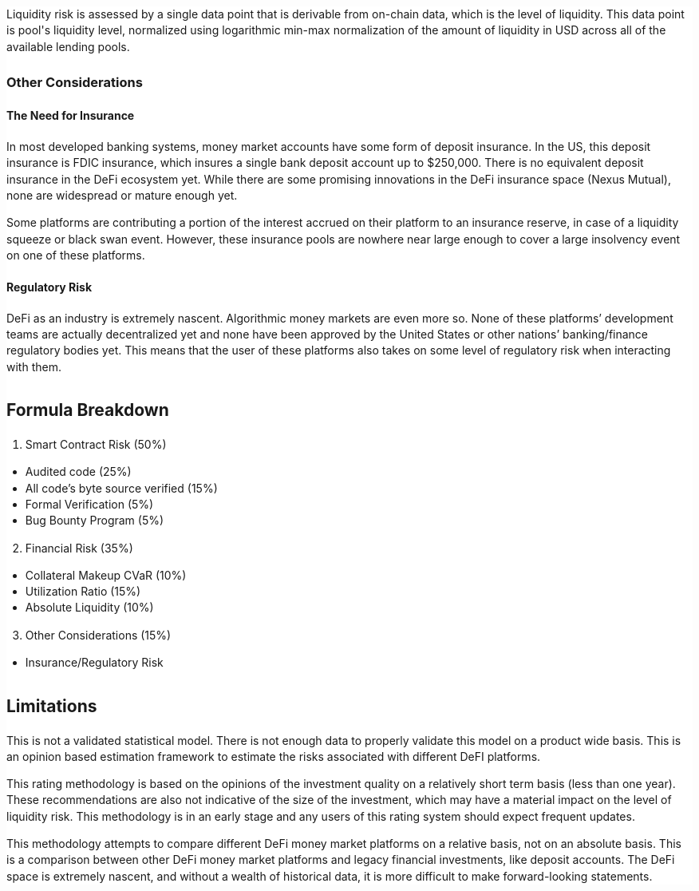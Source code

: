 Liquidity risk is assessed by a single data point that is derivable from on-chain data, which is the level of liquidity. This data point is pool's liquidity level, normalized using logarithmic min-max normalization of the amount of liquidity in USD across all of the available lending pools.


### Other Considerations

#### The Need for Insurance
In most developed banking systems, money market accounts have some form of deposit insurance. In the US, this deposit insurance is FDIC insurance, which insures a single bank deposit account up to $250,000. There is no equivalent deposit insurance in the DeFi ecosystem yet. While there are some promising innovations in the DeFi insurance space (Nexus Mutual), none are widespread or mature enough yet.

Some platforms are contributing a portion of the interest accrued on their platform to an insurance reserve, in case of a liquidity squeeze or black swan event. However, these insurance pools are nowhere near large enough to cover a large insolvency event on one of these platforms.


#### Regulatory Risk
DeFi as an industry is extremely nascent. Algorithmic money markets are even more so. None of these platforms’ development teams are actually decentralized yet and none have been approved by the United States or other nations’ banking/finance regulatory bodies yet. This means that the user of these platforms also takes on some level of regulatory risk when interacting with them.

## Formula Breakdown

1. Smart Contract Risk (50%)
* Audited code (25%)
* All code’s byte source verified (15%)
* Formal Verification (5%)
* Bug Bounty Program (5%)

2. Financial Risk (35%)
* Collateral Makeup CVaR (10%)
* Utilization Ratio (15%)
* Absolute Liquidity (10%)

3. Other Considerations (15%)
* Insurance/Regulatory Risk

## Limitations
This is not a validated statistical model. There is not enough data to properly validate this model on a product wide basis. This is an opinion based estimation framework to estimate the risks associated with different DeFI platforms.

This rating methodology is based on the opinions of the investment quality on a relatively short term basis (less than one year). These recommendations are also not indicative of the size of the investment, which may have a material impact on the level of liquidity risk. This methodology is in an early stage and any users of this rating system should expect frequent updates.

This methodology attempts to compare different DeFi money market platforms on a relative basis, not on an absolute basis. This is a comparison between other DeFi money market platforms and legacy financial investments, like deposit accounts. The DeFi space is extremely nascent, and without a wealth of historical data, it is more difficult to make forward-looking statements.

